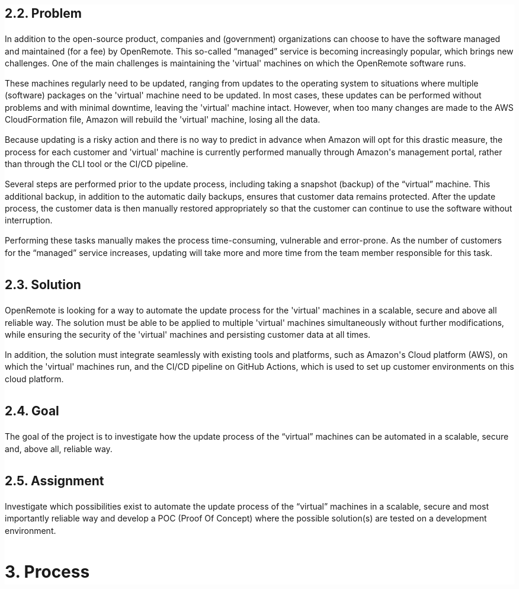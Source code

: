 ## 2.2. Problem

In addition to the open-source product, companies and (government) organizations can choose to have the software managed and maintained (for a fee) by OpenRemote. This so-called “managed” service is becoming increasingly popular, which brings new challenges.
One of the main challenges is maintaining the 'virtual' machines on which the OpenRemote software runs.

These machines regularly need to be updated, ranging from updates to the operating system to situations where multiple (software) packages on the 'virtual' machine need to be updated.
In most cases, these updates can be performed without problems and with minimal downtime, leaving the 'virtual' machine intact. However, when too many changes are made to the AWS CloudFormation file, Amazon will rebuild the 'virtual' machine, losing all the data.

Because updating is a risky action and there is no way to predict in advance when Amazon will opt for this drastic measure, the process for each customer and 'virtual' machine is currently performed manually through Amazon's management portal, rather than through the CLI tool or the CI/CD pipeline. 

Several steps are performed prior to the update process, including taking a snapshot (backup) of the “virtual” machine. This additional backup, in addition to the automatic daily backups, ensures that customer data remains protected.
After the update process, the customer data is then manually restored appropriately so that the customer can continue to use the software without interruption.

Performing these tasks manually makes the process time-consuming, vulnerable and error-prone. As the number of customers for the “managed” service increases, updating will take more and more time from the team member responsible for this task.

## 2.3. Solution

OpenRemote is looking for a way to automate the update process for the 'virtual' machines in a scalable, secure and above all reliable way.
The solution must be able to be applied to multiple 'virtual' machines simultaneously without further modifications, while ensuring the security of the 'virtual' machines and persisting customer data at all times.

In addition, the solution must integrate seamlessly with existing tools and platforms, such as Amazon's Cloud platform (AWS), on which the 'virtual' machines run, and the CI/CD pipeline on GitHub Actions, which is used to set up customer environments on this cloud platform.

## 2.4. Goal

The goal of the project is to investigate how the update process of the “virtual” machines can be automated in a scalable, secure and, above all, reliable way.

## 2.5. Assignment

Investigate which possibilities exist to automate the update process of the “virtual” machines in a scalable, secure and most importantly reliable way and develop a POC (Proof Of Concept) where the possible solution(s) are tested on a development environment.

# 3. Process
